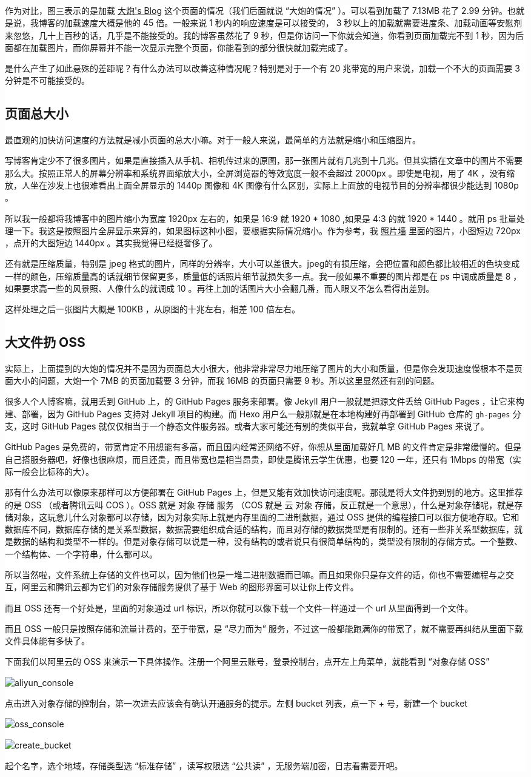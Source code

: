作为对比，图三表示的是加载 [大炮's Blog](https://blog.dapaostudio.com/) 这个页面的情况（我们后面就说 “大炮的情况” ）。可以看到加载了 7.13MB 花了 2.99 分钟。也就是说，我博客的加载速度大概是他的 45 倍。一般来说 1 秒内的响应速度是可以接受的， 3 秒以上的加载就需要进度条、加载动画等安慰剂来忽悠，几十上百秒的话，几乎是不能接受的。我的博客虽然花了 9 秒，但是你访问一下你就会知道，你看到页面加载完不到 1 秒，因为后面都在加载图片，而你屏幕并不能一次显示完整个页面，你能看到的部分很快就加载完成了。

是什么产生了如此悬殊的差距呢？有什么办法可以改善这种情况呢？特别是对于一个有 20 兆带宽的用户来说，加载一个不大的页面需要 3 分钟是不可能接受的。

## 页面总大小

最直观的加快访问速度的方法就是减小页面的总大小嘛。对于一般人来说，最简单的方法就是缩小和压缩图片。

写博客肯定少不了很多图片，如果是直接插入从手机、相机传过来的原图，那一张图片就有几兆到十几兆。但其实插在文章中的图片不需要那么大。按照正常人的屏幕分辨率和系统界面缩放大小，全屏浏览器的等效宽度一般不会超过 2000px 。即使是电视，用了 4K ，没有缩放，人坐在沙发上也很难看出上面全屏显示的 1440p 图像和 4K 图像有什么区别，实际上上面放的电视节目的分辨率都很少能达到 1080p 。

所以我一般都将我博客中的图片缩小为宽度 1920px 左右的，如果是 16:9 就 1920 * 1080 ,如果是 4:3 的就 1920 * 1440 。就用 ps 批量处理一下。我这是按照图片全屏显示来算的，如果图标这种小图，要根据实际情况缩小。作为参考，我 [照片墙](/gallery/) 里面的图片，小图短边 720px ，点开的大图短边 1440px 。其实我觉得已经挺奢侈了。

还有就是压缩质量，特别是 jpeg 格式的图片，同样的分辨率，大小可以差很大。jpeg的有损压缩，会把位置和颜色都比较相近的色块变成一样的颜色，压缩质量高的话就细节保留更多，质量低的话照片细节就损失多一点。我一般如果不重要的图片都是在 ps 中调成质量是 8 ，如果要求高一些的风景照、人像什么的就调成 10 。再往上加的话图片大小会翻几番，而人眼又不怎么看得出差别。

这样处理之后一张图片大概是 100KB ，从原图的十兆左右，相差 100 倍左右。

## 大文件扔 OSS

实际上，上面提到的大炮的情况并不是因为页面总大小很大，他非常非常尽力地压缩了图片的大小和质量，但是你会发现速度慢根本不是页面大小的问题，大炮一个 7MB 的页面加载要 3 分钟，而我 16MB 的页面只需要 9 秒。所以这里显然还有别的问题。

很多人个人博客嘛，就用丢到 GitHub 上，的 GitHub Pages 服务来部署。像 Jekyll 用户一般就是把源文件丢给 GitHub Pages ，让它来构建、部署，因为 GitHub Pages 支持对 Jekyll 项目的构建。而 Hexo 用户么一般那就是在本地构建好再部署到 GitHub 仓库的 `gh-pages` 分支，这时 GitHub Pages 就仅仅相当于一个静态文件服务器。或者大家可能还有别的类似平台，我就单拿 GitHub Pages 来说了。

GitHub Pages 是免费的，带宽肯定不用想能有多高，而且国内经常还网络不好，你想从里面加载好几 MB 的文件肯定是非常缓慢的。但是自己搭服务器吧，好像也很麻烦，而且还贵，而且带宽也是相当昂贵，即使是腾讯云学生优惠，也要 120 一年，还只有 1Mbps 的带宽（实际一般会比标称的大）。

那有什么办法可以像原来那样可以方便部署在 GitHub Pages 上，但是又能有效加快访问速度呢。那就是将大文件扔到别的地方。这里推荐的是 OSS （或者腾讯云叫 COS ）。OSS 就是 对象 存储 服务 （COS 就是 云 对象 存储，反正就是一个意思），什么是对象存储呢，就是存储对象，这玩意儿什么对象都可以存储，因为对象实际上就是内存里面的二进制数据，通过 OSS 提供的编程接口可以很方便地存取。它和数据库不同，数据库存储的是关系型数据，数据需要组织成合适的结构，而且对存储的数据类型是有限制的。还有一些非关系型数据库，就是数据的结构和类型不一样的。但是对象存储可以说是一种，没有结构的或者说只有很简单结构的，类型没有限制的存储方式。一个整数、一个结构体、一个字符串，什么都可以。

所以当然啦，文件系统上存储的文件也可以，因为他们也是一堆二进制数据而已嘛。而且如果你只是存文件的话，你也不需要编程与之交互，阿里云和腾讯云都为它们的对象存储服务提供了基于 Web 的图形界面可以让你上传文件。

而且 OSS 还有一个好处是，里面的对象通过 url 标识，所以你就可以像下载一个文件一样通过一个 url 从里面得到一个文件。

而且 OSS 一般只是按照存储和流量计费的，至于带宽，是 “尽力而为” 服务，不过这一般都能跑满你的带宽了，就不需要再纠结从里面下载文件具体能有多快了。

下面我们以阿里云的 OSS 来演示一下具体操作。注册一个阿里云账号，登录控制台，点开左上角菜单，就能看到 “对象存储 OSS”

![aliyun_console](https://blog-assets-1253422097.file.myqcloud.com/images/2019-07-21-static-website-access-speed-optimization/aliyun_console.jpg)

点击进入对象存储的控制台，第一次进去应该会有确认开通服务的提示。左侧 bucket 列表，点一下 + 号，新建一个 bucket

![oss_console](https://blog-assets-1253422097.file.myqcloud.com/images/2019-07-21-static-website-access-speed-optimization/oss_console.jpg)

![create_bucket](https://blog-assets-1253422097.file.myqcloud.com/images/2019-07-21-static-website-access-speed-optimization/create_bucket.jpg)

起个名字，选个地域，存储类型选 “标准存储” ，读写权限选 “公共读” ，无服务端加密，日志看需要开吧。
